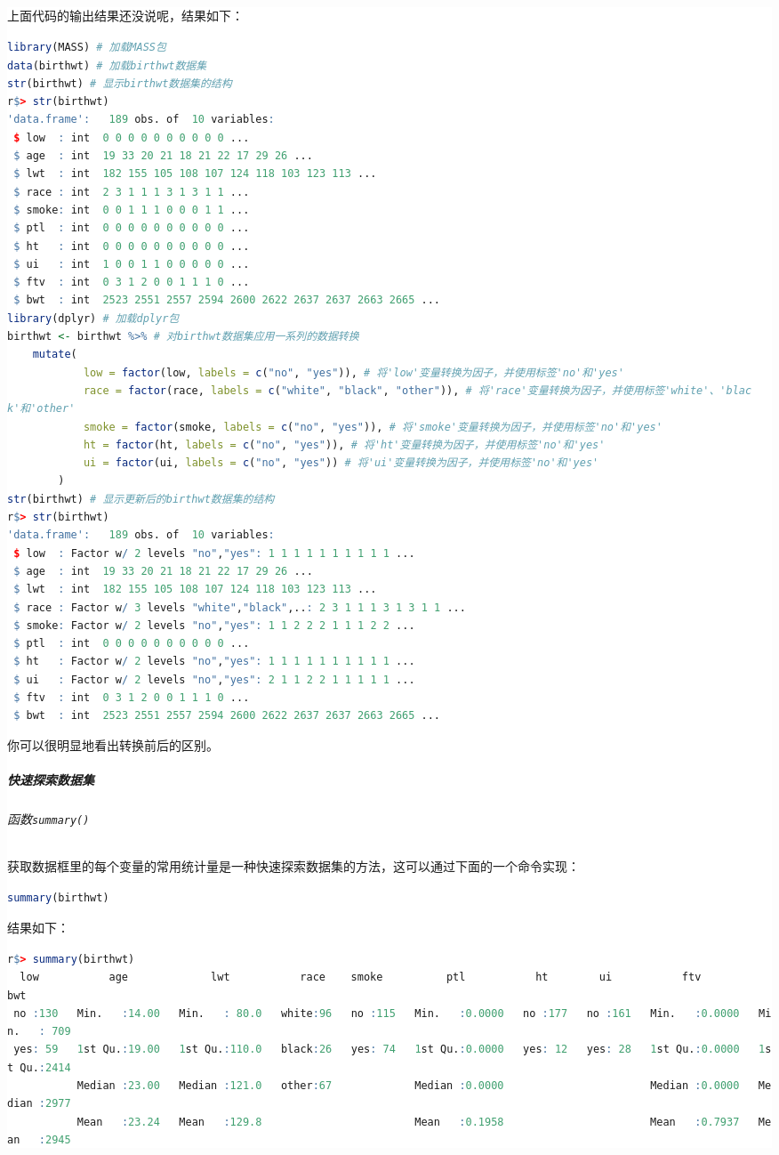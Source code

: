 
上面代码的输出结果还没说呢，结果如下：
```r
library(MASS) # 加载MASS包 
data(birthwt) # 加载birthwt数据集 
str(birthwt) # 显示birthwt数据集的结构 
r$> str(birthwt)
'data.frame':   189 obs. of  10 variables:
 $ low  : int  0 0 0 0 0 0 0 0 0 0 ...
 $ age  : int  19 33 20 21 18 21 22 17 29 26 ...
 $ lwt  : int  182 155 105 108 107 124 118 103 123 113 ...
 $ race : int  2 3 1 1 1 3 1 3 1 1 ...
 $ smoke: int  0 0 1 1 1 0 0 0 1 1 ...
 $ ptl  : int  0 0 0 0 0 0 0 0 0 0 ...
 $ ht   : int  0 0 0 0 0 0 0 0 0 0 ...
 $ ui   : int  1 0 0 1 1 0 0 0 0 0 ...
 $ ftv  : int  0 3 1 2 0 0 1 1 1 0 ...
 $ bwt  : int  2523 2551 2557 2594 2600 2622 2637 2637 2663 2665 ...
library(dplyr) # 加载dplyr包 
birthwt <- birthwt %>% # 对birthwt数据集应用一系列的数据转换 
	mutate( 
			low = factor(low, labels = c("no", "yes")), # 将'low'变量转换为因子，并使用标签'no'和'yes' 
			race = factor(race, labels = c("white", "black", "other")), # 将'race'变量转换为因子，并使用标签'white'、'black'和'other' 
			smoke = factor(smoke, labels = c("no", "yes")), # 将'smoke'变量转换为因子，并使用标签'no'和'yes' 
			ht = factor(ht, labels = c("no", "yes")), # 将'ht'变量转换为因子，并使用标签'no'和'yes' 
			ui = factor(ui, labels = c("no", "yes")) # 将'ui'变量转换为因子，并使用标签'no'和'yes' 
		) 
str(birthwt) # 显示更新后的birthwt数据集的结构 
r$> str(birthwt)
'data.frame':   189 obs. of  10 variables:
 $ low  : Factor w/ 2 levels "no","yes": 1 1 1 1 1 1 1 1 1 1 ...
 $ age  : int  19 33 20 21 18 21 22 17 29 26 ...
 $ lwt  : int  182 155 105 108 107 124 118 103 123 113 ...
 $ race : Factor w/ 3 levels "white","black",..: 2 3 1 1 1 3 1 3 1 1 ...
 $ smoke: Factor w/ 2 levels "no","yes": 1 1 2 2 2 1 1 1 2 2 ...        
 $ ptl  : int  0 0 0 0 0 0 0 0 0 0 ...
 $ ht   : Factor w/ 2 levels "no","yes": 1 1 1 1 1 1 1 1 1 1 ...
 $ ui   : Factor w/ 2 levels "no","yes": 2 1 1 2 2 1 1 1 1 1 ...
 $ ftv  : int  0 3 1 2 0 0 1 1 1 0 ...
 $ bwt  : int  2523 2551 2557 2594 2600 2622 2637 2637 2663 2665 ...
```

你可以很明显地看出转换前后的区别。
##### 快速探索数据集
###### 函数`summary()`
获取数据框里的每个变量的常用统计量是一种快速探索数据集的方法，这可以通过下面的一个命令实现：
```r
summary(birthwt)
```

结果如下：
```r
r$> summary(birthwt)
  low           age             lwt           race    smoke          ptl           ht        ui           ftv              bwt      
 no :130   Min.   :14.00   Min.   : 80.0   white:96   no :115   Min.   :0.0000   no :177   no :161   Min.   :0.0000   Min.   : 709  
 yes: 59   1st Qu.:19.00   1st Qu.:110.0   black:26   yes: 74   1st Qu.:0.0000   yes: 12   yes: 28   1st Qu.:0.0000   1st Qu.:2414  
           Median :23.00   Median :121.0   other:67             Median :0.0000                       Median :0.0000   Median :2977  
           Mean   :23.24   Mean   :129.8                        Mean   :0.1958                       Mean   :0.7937   Mean   :2945  
```